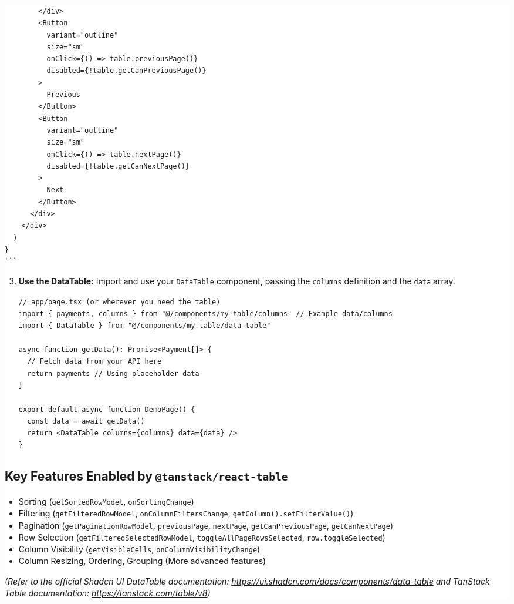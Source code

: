             </div>
            <Button
              variant="outline"
              size="sm"
              onClick={() => table.previousPage()}
              disabled={!table.getCanPreviousPage()}
            >
              Previous
            </Button>
            <Button
              variant="outline"
              size="sm"
              onClick={() => table.nextPage()}
              disabled={!table.getCanNextPage()}
            >
              Next
            </Button>
          </div>
        </div>
      )
    }
    ```
3.  **Use the DataTable:** Import and use your `DataTable` component, passing the `columns` definition and the `data` array.
    ```tsx
    // app/page.tsx (or wherever you need the table)
    import { payments, columns } from "@/components/my-table/columns" // Example data/columns
    import { DataTable } from "@/components/my-table/data-table"

    async function getData(): Promise<Payment[]> {
      // Fetch data from your API here
      return payments // Using placeholder data
    }

    export default async function DemoPage() {
      const data = await getData()
      return <DataTable columns={columns} data={data} />
    }
    ```

## Key Features Enabled by `@tanstack/react-table`

*   Sorting (`getSortedRowModel`, `onSortingChange`)
*   Filtering (`getFilteredRowModel`, `onColumnFiltersChange`, `getColumn().setFilterValue()`)
*   Pagination (`getPaginationRowModel`, `previousPage`, `nextPage`, `getCanPreviousPage`, `getCanNextPage`)
*   Row Selection (`getFilteredSelectedRowModel`, `toggleAllPageRowsSelected`, `row.toggleSelected`)
*   Column Visibility (`getVisibleCells`, `onColumnVisibilityChange`)
*   Column Resizing, Ordering, Grouping (More advanced features)

*(Refer to the official Shadcn UI DataTable documentation: https://ui.shadcn.com/docs/components/data-table and TanStack Table documentation: https://tanstack.com/table/v8)*